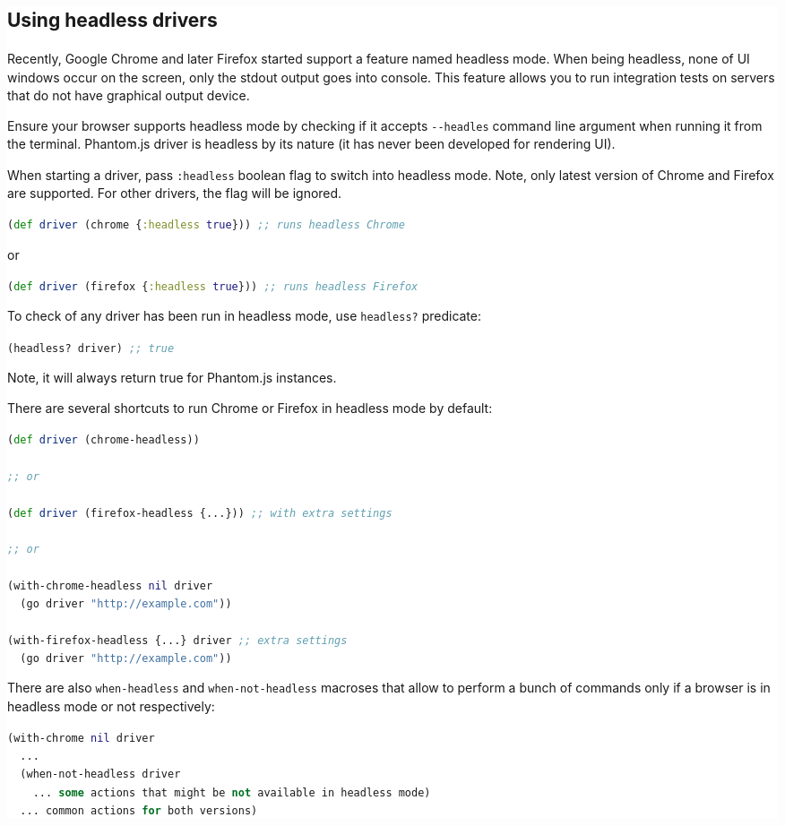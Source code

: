 ## Using headless drivers

Recently, Google Chrome and later Firefox started support a feature named
headless mode. When being headless, none of UI windows occur on the screen, only
the stdout output goes into console. This feature allows you to run integration
tests on servers that do not have graphical output device.

Ensure your browser supports headless mode by checking if it accepts `--headles`
command line argument when running it from the terminal. Phantom.js driver is
headless by its nature (it has never been developed for rendering UI).

When starting a driver, pass `:headless` boolean flag to switch into headless
mode. Note, only latest version of Chrome and Firefox are supported. For other
drivers, the flag will be ignored.

```clojure
(def driver (chrome {:headless true})) ;; runs headless Chrome
```

or

```clojure
(def driver (firefox {:headless true})) ;; runs headless Firefox
```

To check of any driver has been run in headless mode, use `headless?` predicate:

```clojure
(headless? driver) ;; true
```

Note, it will always return true for Phantom.js instances.

There are several shortcuts to run Chrome or Firefox in headless mode by
default:

```clojure
(def driver (chrome-headless))

;; or

(def driver (firefox-headless {...})) ;; with extra settings

;; or

(with-chrome-headless nil driver
  (go driver "http://example.com"))

(with-firefox-headless {...} driver ;; extra settings
  (go driver "http://example.com"))
```

There are also `when-headless` and `when-not-headless` macroses that allow to
perform a bunch of commands only if a browser is in headless mode or not
respectively:

```clojure
(with-chrome nil driver
  ...
  (when-not-headless driver
    ... some actions that might be not available in headless mode)
  ... common actions for both versions)
```
